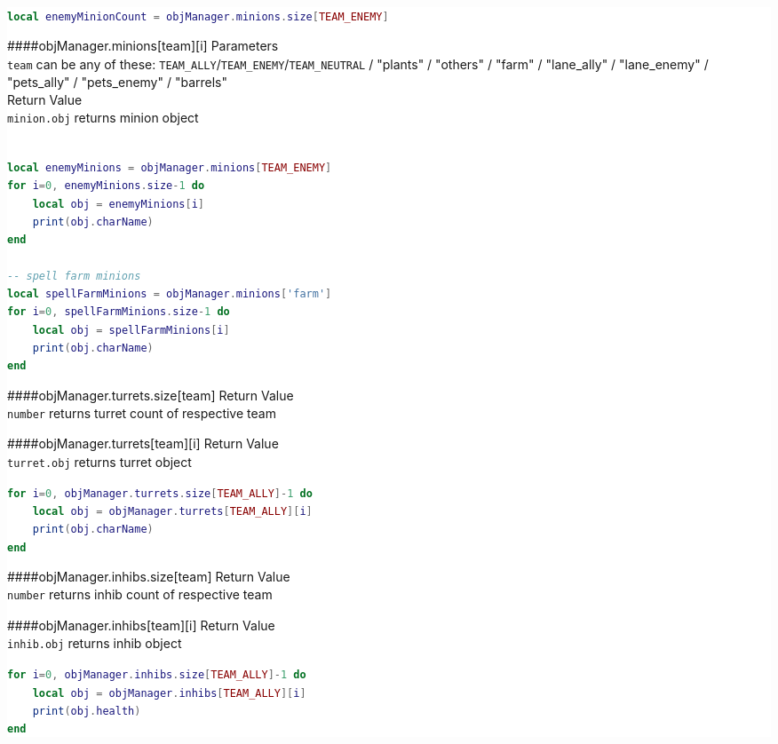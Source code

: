 ``` lua
local enemyMinionCount = objManager.minions.size[TEAM_ENEMY]
```

####objManager.minions[team][i]
Parameters<br>
`team` can be any of these: `TEAM_ALLY`/`TEAM_ENEMY`/`TEAM_NEUTRAL` / "plants" / "others" / "farm" / "lane_ally" / "lane_enemy" / "pets_ally" / "pets_enemy" / "barrels"<br>
Return Value<br>
`minion.obj` returns minion object<br>
``` lua

local enemyMinions = objManager.minions[TEAM_ENEMY]
for i=0, enemyMinions.size-1 do
	local obj = enemyMinions[i]
	print(obj.charName)
end

-- spell farm minions
local spellFarmMinions = objManager.minions['farm']
for i=0, spellFarmMinions.size-1 do
	local obj = spellFarmMinions[i]
	print(obj.charName)
end

```

####objManager.turrets.size[team]
Return Value<br>
`number` returns turret count of respective team<br>

####objManager.turrets[team][i]
Return Value<br>
`turret.obj` returns turret object<br>
``` lua
for i=0, objManager.turrets.size[TEAM_ALLY]-1 do
	local obj = objManager.turrets[TEAM_ALLY][i]
	print(obj.charName)
end
```

####objManager.inhibs.size[team]
Return Value<br>
`number` returns inhib count of respective team<br>

####objManager.inhibs[team][i]
Return Value<br>
`inhib.obj` returns inhib object<br>
``` lua
for i=0, objManager.inhibs.size[TEAM_ALLY]-1 do
	local obj = objManager.inhibs[TEAM_ALLY][i]
	print(obj.health)
end
```
